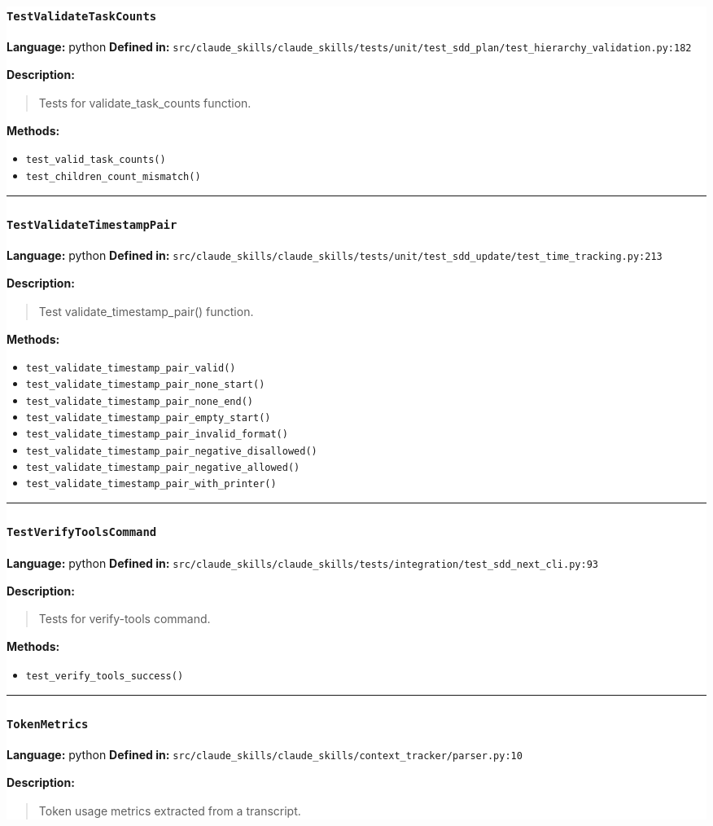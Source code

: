 
### `TestValidateTaskCounts`

**Language:** python
**Defined in:** `src/claude_skills/claude_skills/tests/unit/test_sdd_plan/test_hierarchy_validation.py:182`

**Description:**
> Tests for validate_task_counts function.

**Methods:**
- `test_valid_task_counts()`
- `test_children_count_mismatch()`

---

### `TestValidateTimestampPair`

**Language:** python
**Defined in:** `src/claude_skills/claude_skills/tests/unit/test_sdd_update/test_time_tracking.py:213`

**Description:**
> Test validate_timestamp_pair() function.

**Methods:**
- `test_validate_timestamp_pair_valid()`
- `test_validate_timestamp_pair_none_start()`
- `test_validate_timestamp_pair_none_end()`
- `test_validate_timestamp_pair_empty_start()`
- `test_validate_timestamp_pair_invalid_format()`
- `test_validate_timestamp_pair_negative_disallowed()`
- `test_validate_timestamp_pair_negative_allowed()`
- `test_validate_timestamp_pair_with_printer()`

---

### `TestVerifyToolsCommand`

**Language:** python
**Defined in:** `src/claude_skills/claude_skills/tests/integration/test_sdd_next_cli.py:93`

**Description:**
> Tests for verify-tools command.

**Methods:**
- `test_verify_tools_success()`

---

### `TokenMetrics`

**Language:** python
**Defined in:** `src/claude_skills/claude_skills/context_tracker/parser.py:10`

**Description:**
> Token usage metrics extracted from a transcript.
